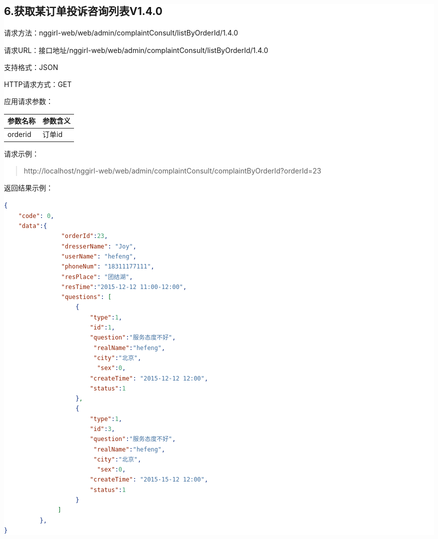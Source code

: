 
<h2 id="6">6.获取某订单投诉咨询列表V1.4.0</h2>

请求方法：nggirl-web/web/admin/complaintConsult/listByOrderId/1.4.0

请求URL：接口地址/nggirl-web/web/admin/complaintConsult/listByOrderId/1.4.0

支持格式：JSON

HTTP请求方式：GET


应用请求参数：

|参数名称	|参数含义
|---|---|
|orderid	|订单id

请求示例：

> http://localhost/nggirl-web/web/admin/complaintConsult/complaintByOrderId?orderId=23

返回结果示例：

```json
{
    "code": 0,
    "data":{
                "orderId":23,
                "dresserName": "Joy",
                "userName": "hefeng",
                "phoneNum": "18311177111",
                "resPlace": "团结湖",
                "resTime":"2015-12-12 11:00-12:00",
                "questions": [
                    {
                        "type":1,
                        "id":1,
                        "question":"服务态度不好",
                         "realName":"hefeng",
                         "city":"北京",
                          "sex":0,
                        "createTime": "2015-12-12 12:00",
                        "status":1
                    },
                    {
                        "type":1,
                        "id":3,
                        "question":"服务态度不好",
                         "realName":"hefeng",
                         "city":"北京",
                          "sex":0,
                        "createTime": "2015-15-12 12:00",
                        "status":1
                    }
               ]
          },
}
```
